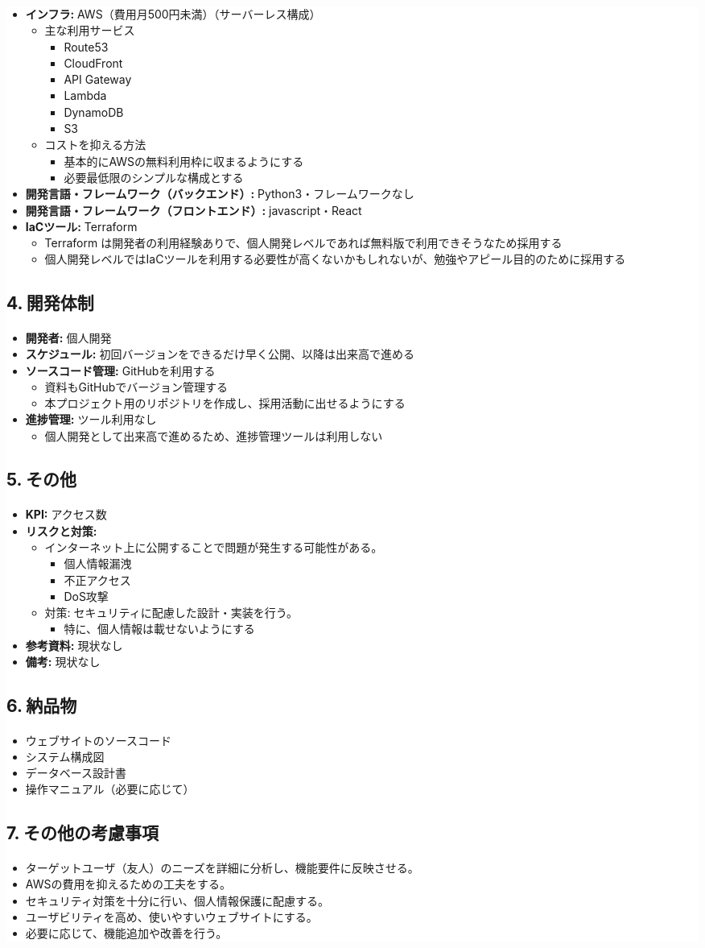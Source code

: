 * **インフラ:** AWS（費用月500円未満）（サーバーレス構成）
  * 主な利用サービス
    * Route53
    * CloudFront
    * API Gateway
    * Lambda
    * DynamoDB
    * S3
  * コストを抑える方法
    * 基本的にAWSの無料利用枠に収まるようにする
    * 必要最低限のシンプルな構成とする
* **開発言語・フレームワーク（バックエンド）:** Python3・フレームワークなし
* **開発言語・フレームワーク（フロントエンド）:** javascript・React
* **IaCツール:** Terraform
  * Terraform は開発者の利用経験ありで、個人開発レベルであれば無料版で利用できそうなため採用する
  * 個人開発レベルではIaCツールを利用する必要性が高くないかもしれないが、勉強やアピール目的のために採用する

## 4. 開発体制

* **開発者:** 個人開発
* **スケジュール:** 初回バージョンをできるだけ早く公開、以降は出来高で進める
* **ソースコード管理:** GitHubを利用する
  * 資料もGitHubでバージョン管理する
  * 本プロジェクト用のリポジトリを作成し、採用活動に出せるようにする
* **進捗管理:** ツール利用なし
  * 個人開発として出来高で進めるため、進捗管理ツールは利用しない

## 5. その他

* **KPI:** アクセス数
* **リスクと対策:**
    * インターネット上に公開することで問題が発生する可能性がある。
      * 個人情報漏洩
      * 不正アクセス
      * DoS攻撃
    * 対策: セキュリティに配慮した設計・実装を行う。
      * 特に、個人情報は載せないようにする
* **参考資料:** 現状なし
* **備考:** 現状なし

## 6. 納品物

* ウェブサイトのソースコード
* システム構成図
* データベース設計書
* 操作マニュアル（必要に応じて）

## 7. その他の考慮事項

* ターゲットユーザ（友人）のニーズを詳細に分析し、機能要件に反映させる。
* AWSの費用を抑えるための工夫をする。
* セキュリティ対策を十分に行い、個人情報保護に配慮する。
* ユーザビリティを高め、使いやすいウェブサイトにする。
* 必要に応じて、機能追加や改善を行う。
